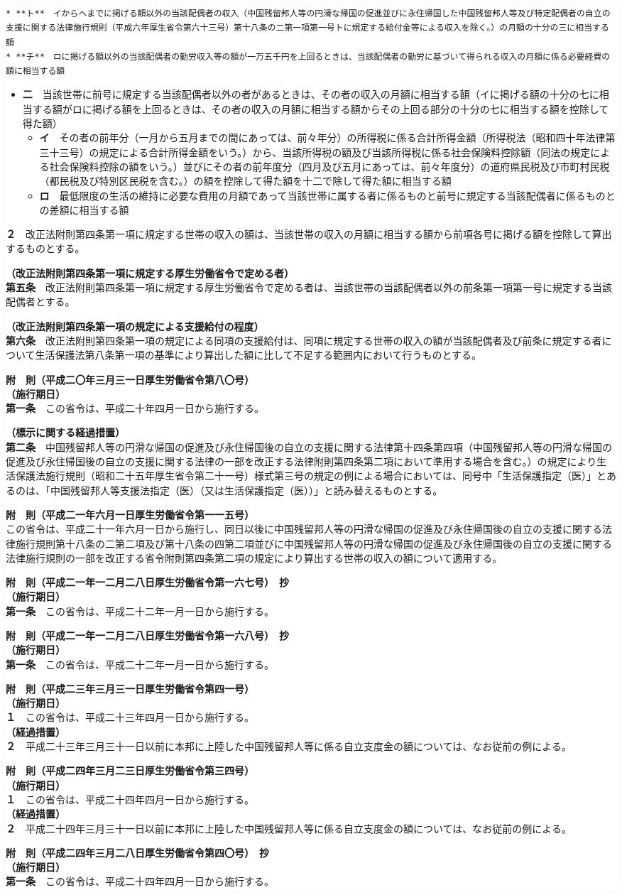 	* **ト**　イからヘまでに掲げる額以外の当該配偶者の収入（中国残留邦人等の円滑な帰国の促進並びに永住帰国した中国残留邦人等及び特定配偶者の自立の支援に関する法律施行規則（平成六年厚生省令第六十三号）第十八条の二第一項第一号トに規定する給付金等による収入を除く。）の月額の十分の三に相当する額  
	* **チ**　ロに掲げる額以外の当該配偶者の勤労収入等の額が一万五千円を上回るときは、当該配偶者の勤労に基づいて得られる収入の月額に係る必要経費の額に相当する額  
* **二**　当該世帯に前号に規定する当該配偶者以外の者があるときは、その者の収入の月額に相当する額（イに掲げる額の十分の七に相当する額がロに掲げる額を上回るときは、その者の収入の月額に相当する額からその上回る部分の十分の七に相当する額を控除して得た額）  
	* **イ**　その者の前年分（一月から五月までの間にあっては、前々年分）の所得税に係る合計所得金額（所得税法（昭和四十年法律第三十三号）の規定による合計所得金額をいう。）から、当該所得税の額及び当該所得税に係る社会保険料控除額（同法の規定による社会保険料控除の額をいう。）並びにその者の前年度分（四月及び五月にあっては、前々年度分）の道府県民税及び市町村民税（都民税及び特別区民税を含む。）の額を控除して得た額を十二で除して得た額に相当する額  
	* **ロ**　最低限度の生活の維持に必要な費用の月額であって当該世帯に属する者に係るものと前号に規定する当該配偶者に係るものとの差額に相当する額  
  
**２**　改正法附則第四条第一項に規定する世帯の収入の額は、当該世帯の収入の月額に相当する額から前項各号に掲げる額を控除して算出するものとする。  
  
**（改正法附則第四条第一項に規定する厚生労働省令で定める者）**  
**第五条**　改正法附則第四条第一項に規定する厚生労働省令で定める者は、当該世帯の当該配偶者以外の前条第一項第一号に規定する当該配偶者とする。  
  
**（改正法附則第四条第一項の規定による支援給付の程度）**  
**第六条**　改正法附則第四条第一項の規定による同項の支援給付は、同項に規定する世帯の収入の額が当該配偶者及び前条に規定する者について生活保護法第八条第一項の基準により算出した額に比して不足する範囲内において行うものとする。  
  
**附　則（平成二〇年三月三一日厚生労働省令第八〇号）**  
**（施行期日）**  
**第一条**　この省令は、平成二十年四月一日から施行する。  
  
**（標示に関する経過措置）**  
**第二条**　中国残留邦人等の円滑な帰国の促進及び永住帰国後の自立の支援に関する法律第十四条第四項（中国残留邦人等の円滑な帰国の促進及び永住帰国後の自立の支援に関する法律の一部を改正する法律附則第四条第二項において準用する場合を含む。）の規定により生活保護法施行規則（昭和二十五年厚生省令第二十一号）様式第三号の規定の例による場合においては、同号中「生活保護指定（医）」とあるのは、「中国残留邦人等支援法指定（医）（又は生活保護指定（医））」と読み替えるものとする。  
  
**附　則（平成二一年六月一日厚生労働省令第一一五号）**  
この省令は、平成二十一年六月一日から施行し、同日以後に中国残留邦人等の円滑な帰国の促進及び永住帰国後の自立の支援に関する法律施行規則第十八条の二第二項及び第十八条の四第二項並びに中国残留邦人等の円滑な帰国の促進及び永住帰国後の自立の支援に関する法律施行規則の一部を改正する省令附則第四条第二項の規定により算出する世帯の収入の額について適用する。  
  
**附　則（平成二一年一二月二八日厚生労働省令第一六七号）　抄**  
**（施行期日）**  
**第一条**　この省令は、平成二十二年一月一日から施行する。  
  
**附　則（平成二一年一二月二八日厚生労働省令第一六八号）　抄**  
**（施行期日）**  
**第一条**　この省令は、平成二十二年一月一日から施行する。  
  
**附　則（平成二三年三月三一日厚生労働省令第四一号）**  
**（施行期日）**  
**１**　この省令は、平成二十三年四月一日から施行する。  
**（経過措置）**  
**２**　平成二十三年三月三十一日以前に本邦に上陸した中国残留邦人等に係る自立支度金の額については、なお従前の例による。  
  
**附　則（平成二四年三月二三日厚生労働省令第三四号）**  
**（施行期日）**  
**１**　この省令は、平成二十四年四月一日から施行する。  
**（経過措置）**  
**２**　平成二十四年三月三十一日以前に本邦に上陸した中国残留邦人等に係る自立支度金の額については、なお従前の例による。  
  
**附　則（平成二四年三月二八日厚生労働省令第四〇号）　抄**  
**（施行期日）**  
**第一条**　この省令は、平成二十四年四月一日から施行する。  
  